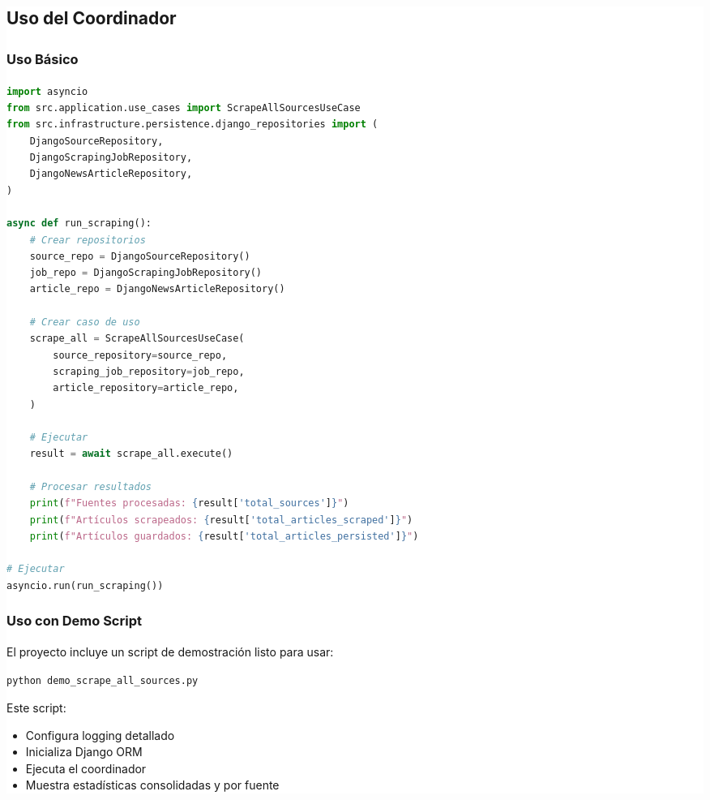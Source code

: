 
## Uso del Coordinador

### Uso Básico

```python
import asyncio
from src.application.use_cases import ScrapeAllSourcesUseCase
from src.infrastructure.persistence.django_repositories import (
    DjangoSourceRepository,
    DjangoScrapingJobRepository,
    DjangoNewsArticleRepository,
)

async def run_scraping():
    # Crear repositorios
    source_repo = DjangoSourceRepository()
    job_repo = DjangoScrapingJobRepository()
    article_repo = DjangoNewsArticleRepository()
    
    # Crear caso de uso
    scrape_all = ScrapeAllSourcesUseCase(
        source_repository=source_repo,
        scraping_job_repository=job_repo,
        article_repository=article_repo,
    )
    
    # Ejecutar
    result = await scrape_all.execute()
    
    # Procesar resultados
    print(f"Fuentes procesadas: {result['total_sources']}")
    print(f"Artículos scrapeados: {result['total_articles_scraped']}")
    print(f"Artículos guardados: {result['total_articles_persisted']}")

# Ejecutar
asyncio.run(run_scraping())
```

### Uso con Demo Script

El proyecto incluye un script de demostración listo para usar:

```bash
python demo_scrape_all_sources.py
```

Este script:
- Configura logging detallado
- Inicializa Django ORM
- Ejecuta el coordinador
- Muestra estadísticas consolidadas y por fuente
